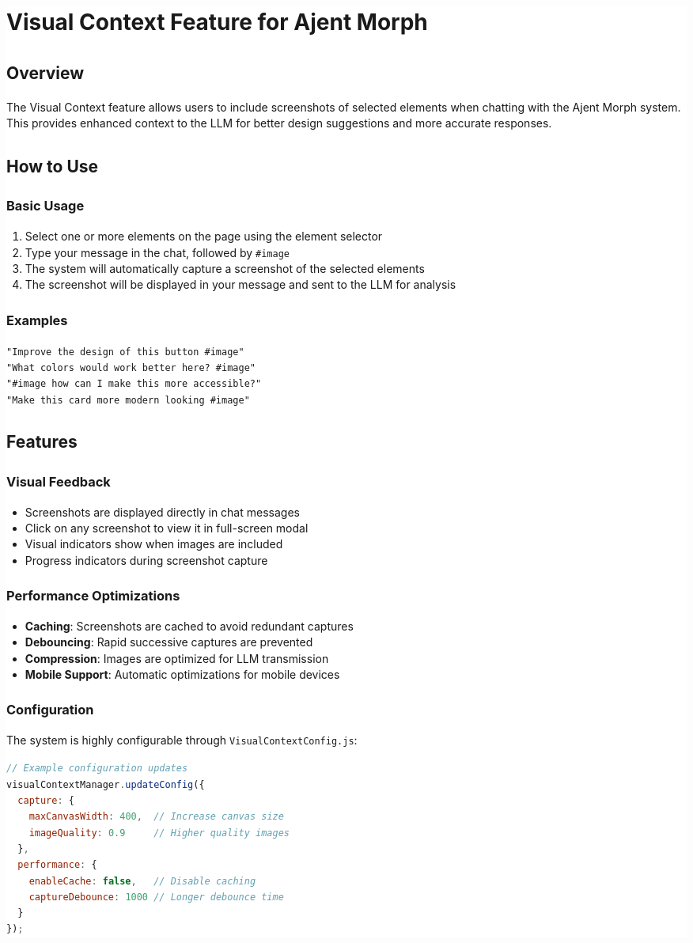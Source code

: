 # Visual Context Feature for Ajent Morph

## Overview

The Visual Context feature allows users to include screenshots of selected elements when chatting with the Ajent Morph system. This provides enhanced context to the LLM for better design suggestions and more accurate responses.

## How to Use

### Basic Usage

1. Select one or more elements on the page using the element selector
2. Type your message in the chat, followed by `#image`
3. The system will automatically capture a screenshot of the selected elements
4. The screenshot will be displayed in your message and sent to the LLM for analysis

### Examples

```
"Improve the design of this button #image"
"What colors would work better here? #image"
"#image how can I make this more accessible?"
"Make this card more modern looking #image"
```

## Features

### Visual Feedback
- Screenshots are displayed directly in chat messages
- Click on any screenshot to view it in full-screen modal
- Visual indicators show when images are included
- Progress indicators during screenshot capture

### Performance Optimizations
- **Caching**: Screenshots are cached to avoid redundant captures
- **Debouncing**: Rapid successive captures are prevented
- **Compression**: Images are optimized for LLM transmission
- **Mobile Support**: Automatic optimizations for mobile devices

### Configuration
The system is highly configurable through `VisualContextConfig.js`:

```javascript
// Example configuration updates
visualContextManager.updateConfig({
  capture: {
    maxCanvasWidth: 400,  // Increase canvas size
    imageQuality: 0.9     // Higher quality images
  },
  performance: {
    enableCache: false,   // Disable caching
    captureDebounce: 1000 // Longer debounce time
  }
});
```
